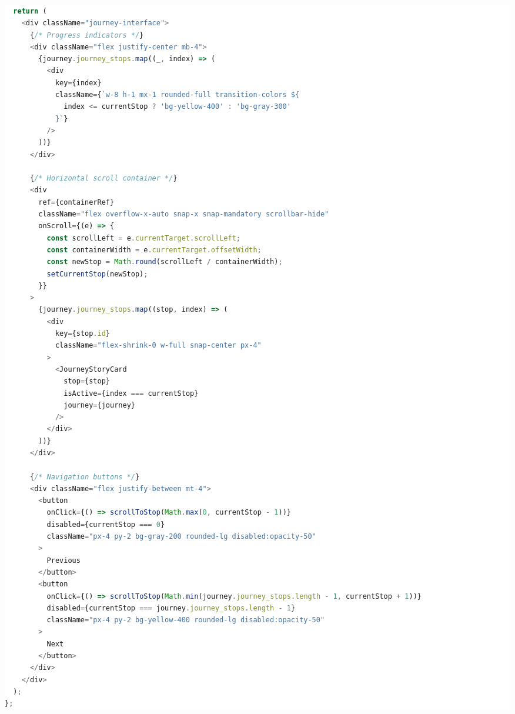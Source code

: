 ```typescript
  return (
    <div className="journey-interface">
      {/* Progress indicators */}
      <div className="flex justify-center mb-4">
        {journey.journey_stops.map((_, index) => (
          <div
            key={index}
            className={`w-8 h-1 mx-1 rounded-full transition-colors ${
              index <= currentStop ? 'bg-yellow-400' : 'bg-gray-300'
            }`}
          />
        ))}
      </div>

      {/* Horizontal scroll container */}
      <div
        ref={containerRef}
        className="flex overflow-x-auto snap-x snap-mandatory scrollbar-hide"
        onScroll={(e) => {
          const scrollLeft = e.currentTarget.scrollLeft;
          const containerWidth = e.currentTarget.offsetWidth;
          const newStop = Math.round(scrollLeft / containerWidth);
          setCurrentStop(newStop);
        }}
      >
        {journey.journey_stops.map((stop, index) => (
          <div
            key={stop.id}
            className="flex-shrink-0 w-full snap-center px-4"
          >
            <JourneyStoryCard 
              stop={stop} 
              isActive={index === currentStop}
              journey={journey}
            />
          </div>
        ))}
      </div>

      {/* Navigation buttons */}
      <div className="flex justify-between mt-4">
        <button
          onClick={() => scrollToStop(Math.max(0, currentStop - 1))}
          disabled={currentStop === 0}
          className="px-4 py-2 bg-gray-200 rounded-lg disabled:opacity-50"
        >
          Previous
        </button>
        <button
          onClick={() => scrollToStop(Math.min(journey.journey_stops.length - 1, currentStop + 1))}
          disabled={currentStop === journey.journey_stops.length - 1}
          className="px-4 py-2 bg-yellow-400 rounded-lg disabled:opacity-50"
        >
          Next
        </button>
      </div>
    </div>
  );
};
```
